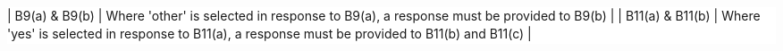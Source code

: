 | B9(a) & B9(b)       | Where 'other' is selected in response to B9(a), a response must be  provided to B9(b)                                                                                 |
| B11(a) &  B11(b)    | Where 'yes' is selected in response to B11(a), a response must be  provided to B11(b) and B11(c)                                                                      |